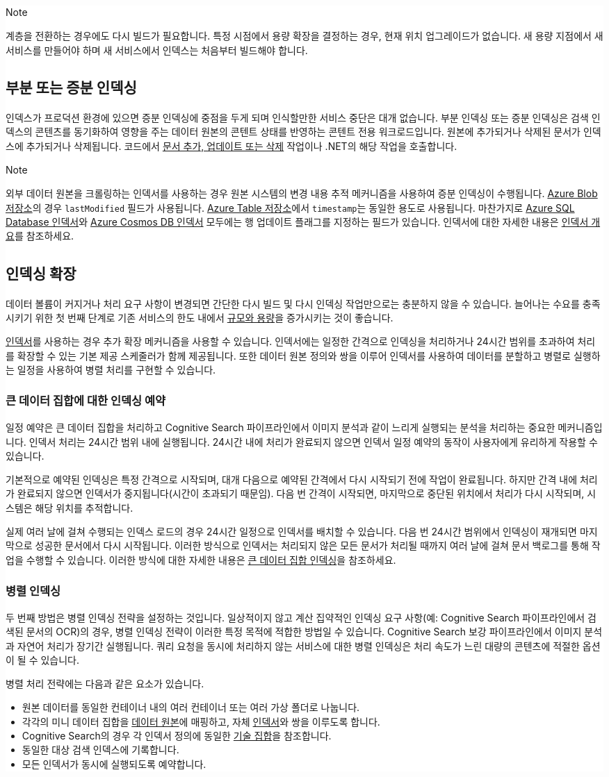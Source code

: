 > [!Note]
> 계층을 전환하는 경우에도 다시 빌드가 필요합니다. 특정 시점에서 용량 확장을 결정하는 경우, 현재 위치 업그레이드가 없습니다. 새 용량 지점에서 새 서비스를 만들어야 하며 새 서비스에서 인덱스는 처음부터 빌드해야 합니다. 

## <a name="partial-or-incremental-indexing"></a>부분 또는 증분 인덱싱

인덱스가 프로덕션 환경에 있으면 증분 인덱싱에 중점을 두게 되며 인식할만한 서비스 중단은 대개 없습니다. 부분 인덱싱 또는 증분 인덱싱은 검색 인덱스의 콘텐츠를 동기화하여 영향을 주는 데이터 원본의 콘텐트 상태를 반영하는 콘텐트 전용 워크로드입니다. 원본에 추가되거나 삭제된 문서가 인덱스에 추가되거나 삭제됩니다. 코드에서 [문서 추가, 업데이트 또는 삭제](https://docs.microsoft.com/rest/api/searchservice/addupdate-or-delete-documents) 작업이나 .NET의 해당 작업을 호출합니다.

> [!Note]
> 외부 데이터 원본을 크롤링하는 인덱서를 사용하는 경우 원본 시스템의 변경 내용 추적 메커니즘을 사용하여 증분 인덱싱이 수행됩니다. [Azure Blob 저장소](search-howto-indexing-azure-blob-storage.md#incremental-indexing-and-deletion-detection)의 경우 `lastModified` 필드가 사용됩니다. [Azure Table 저장소](search-howto-indexing-azure-tables.md#incremental-indexing-and-deletion-detection)에서 `timestamp`는 동일한 용도로 사용됩니다. 마찬가지로 [Azure SQL Database 인덱서](search-howto-connecting-azure-sql-database-to-azure-search-using-indexers.md#capture-new-changed-and-deleted-rows)와 [Azure Cosmos DB 인덱서](search-howto-index-cosmosdb.md#indexing-changed-documents) 모두에는 행 업데이트 플래그를 지정하는 필드가 있습니다. 인덱서에 대한 자세한 내용은 [인덱서 개요](search-indexer-overview.md)를 참조하세요.

## <a name="scale-out-indexing"></a>인덱싱 확장

데이터 볼륨이 커지거나 처리 요구 사항이 변경되면 간단한 다시 빌드 및 다시 인덱싱 작업만으로는 충분하지 않을 수 있습니다. 늘어나는 수요를 충족시키기 위한 첫 번째 단계로 기존 서비스의 한도 내에서 [규모와 용량](search-capacity-planning.md)을 증가시키는 것이 좋습니다. 

[인덱서](search-indexer-overview.md)를 사용하는 경우 추가 확장 메커니즘을 사용할 수 있습니다. 인덱서에는 일정한 간격으로 인덱싱을 처리하거나 24시간 범위를 초과하여 처리를 확장할 수 있는 기본 제공 스케줄러가 함께 제공됩니다. 또한 데이터 원본 정의와 쌍을 이루어 인덱서를 사용하여 데이터를 분할하고 병렬로 실행하는 일정을 사용하여 병렬 처리를 구현할 수 있습니다.

### <a name="scheduled-indexing-for-large-data-sets"></a>큰 데이터 집합에 대한 인덱싱 예약

일정 예약은 큰 데이터 집합을 처리하고 Cognitive Search 파이프라인에서 이미지 분석과 같이 느리게 실행되는 분석을 처리하는 중요한 메커니즘입니다. 인덱서 처리는 24시간 범위 내에 실행됩니다. 24시간 내에 처리가 완료되지 않으면 인덱서 일정 예약의 동작이 사용자에게 유리하게 작용할 수 있습니다. 

기본적으로 예약된 인덱싱은 특정 간격으로 시작되며, 대개 다음으로 예약된 간격에서 다시 시작되기 전에 작업이 완료됩니다. 하지만 간격 내에 처리가 완료되지 않으면 인덱서가 중지됩니다(시간이 초과되기 때문임). 다음 번 간격이 시작되면, 마지막으로 중단된 위치에서 처리가 다시 시작되며, 시스템은 해당 위치를 추적합니다. 

실제 여러 날에 걸쳐 수행되는 인덱스 로드의 경우 24시간 일정으로 인덱서를 배치할 수 있습니다. 다음 번 24시간 범위에서 인덱싱이 재개되면 마지막으로 성공한 문서에서 다시 시작됩니다. 이러한 방식으로 인덱서는 처리되지 않은 모든 문서가 처리될 때까지 여러 날에 걸쳐 문서 백로그를 통해 작업을 수행할 수 있습니다. 이러한 방식에 대한 자세한 내용은 [큰 데이터 집합 인덱싱](search-howto-indexing-azure-blob-storage.md#indexing-large-datasets)을 참조하세요.

<a name="parallel-indexing"></a>

### <a name="parallel-indexing"></a>병렬 인덱싱

두 번째 방법은 병렬 인덱싱 전략을 설정하는 것입니다. 일상적이지 않고 계산 집약적인 인덱싱 요구 사항(예: Cognitive Search 파이프라인에서 검색된 문서의 OCR)의 경우, 병렬 인덱싱 전략이 이러한 특정 목적에 적합한 방법일 수 있습니다. Cognitive Search 보강 파이프라인에서 이미지 분석과 자연어 처리가 장기간 실행됩니다. 쿼리 요청을 동시에 처리하지 않는 서비스에 대한 병렬 인덱싱은 처리 속도가 느린 대량의 콘텐츠에 적절한 옵션이 될 수 있습니다. 

병렬 처리 전략에는 다음과 같은 요소가 있습니다.

+ 원본 데이터를 동일한 컨테이너 내의 여러 컨테이너 또는 여러 가상 폴더로 나눕니다. 
+ 각각의 미니 데이터 집합을 [데이터 원본](https://docs.microsoft.com/rest/api/searchservice/create-data-source)에 매핑하고, 자체 [인덱서](https://docs.microsoft.com/rest/api/searchservice/create-indexer)와 쌍을 이루도록 합니다.
+ Cognitive Search의 경우 각 인덱서 정의에 동일한 [기술 집합](ref-create-skillset.md)을 참조합니다.
+ 동일한 대상 검색 인덱스에 기록합니다. 
+ 모든 인덱서가 동시에 실행되도록 예약합니다.
